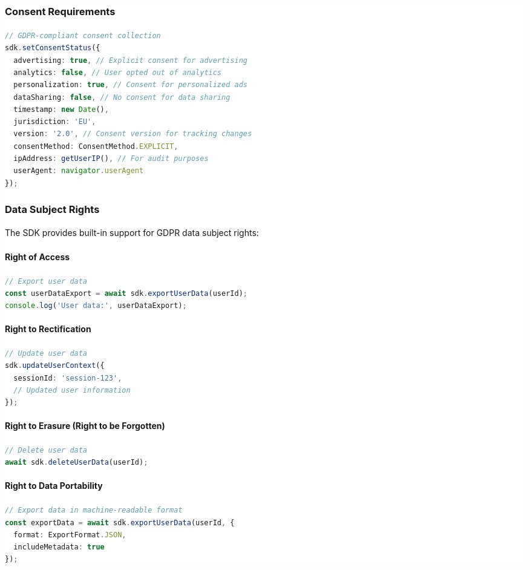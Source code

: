 ### Consent Requirements

```typescript
// GDPR-compliant consent collection
sdk.setConsentStatus({
  advertising: true, // Explicit consent for advertising
  analytics: false, // User opted out of analytics
  personalization: true, // Consent for personalized ads
  dataSharing: false, // No consent for data sharing
  timestamp: new Date(),
  jurisdiction: 'EU',
  version: '2.0', // Consent version for tracking changes
  consentMethod: ConsentMethod.EXPLICIT,
  ipAddress: getUserIP(), // For audit purposes
  userAgent: navigator.userAgent
});
```

### Data Subject Rights

The SDK provides built-in support for GDPR data subject rights:

#### Right of Access

```typescript
// Export user data
const userDataExport = await sdk.exportUserData(userId);
console.log('User data:', userDataExport);
```

#### Right to Rectification

```typescript
// Update user data
sdk.updateUserContext({
  sessionId: 'session-123',
  // Updated user information
});
```

#### Right to Erasure (Right to be Forgotten)

```typescript
// Delete user data
await sdk.deleteUserData(userId);
```

#### Right to Data Portability

```typescript
// Export data in machine-readable format
const exportData = await sdk.exportUserData(userId, {
  format: ExportFormat.JSON,
  includeMetadata: true
});
```
